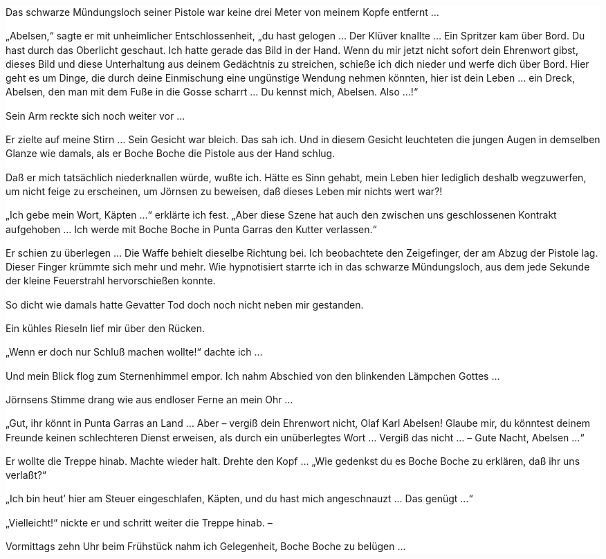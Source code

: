 Das schwarze Mündungsloch seiner Pistole war keine drei Meter von meinem Kopfe
entfernt …

„Abelsen,“ sagte er mit unheimlicher Entschlossenheit, „du hast gelogen … Der
Klüver knallte … Ein Spritzer kam über Bord. Du hast durch das Oberlicht
geschaut. Ich hatte gerade das Bild in der Hand. Wenn du mir jetzt nicht sofort
dein Ehrenwort gibst, dieses Bild und diese Unterhaltung aus deinem Gedächtnis
zu streichen, schieße ich dich nieder und werfe dich über Bord. Hier geht es um
Dinge, die durch deine Einmischung eine ungünstige Wendung nehmen könnten, hier
ist dein Leben … ein Dreck, Abelsen, den man mit dem Fuße in die Gosse scharrt
… Du kennst mich, Abelsen. Also …!“

Sein Arm reckte sich noch weiter vor …

Er zielte auf meine Stirn … Sein Gesicht war bleich. Das sah ich. Und in diesem
Gesicht leuchteten die jungen Augen in demselben Glanze wie damals, als er
Boche Boche die Pistole aus der Hand schlug.

Daß er mich tatsächlich niederknallen würde, wußte ich. Hätte es Sinn gehabt,
mein Leben hier lediglich deshalb wegzuwerfen, um nicht feige zu erscheinen, um
Jörnsen zu beweisen, daß dieses Leben mir nichts wert war?!

„Ich gebe mein Wort, Käpten …“ erklärte ich fest. „Aber diese Szene hat auch
den zwischen uns geschlossenen Kontrakt aufgehoben … Ich werde mit Boche Boche
in Punta Garras den Kutter verlassen.“

Er schien zu überlegen … Die Waffe behielt dieselbe Richtung bei. Ich
beobachtete den Zeigefinger, der am Abzug der Pistole lag. Dieser Finger
krümmte sich mehr und mehr. Wie hypnotisiert starrte ich in das schwarze
Mündungsloch, aus dem jede Sekunde der kleine Feuerstrahl hervorschießen
konnte.

So dicht wie damals hatte Gevatter Tod doch noch nicht neben mir gestanden.

Ein kühles Rieseln lief mir über den Rücken.

„Wenn er doch nur Schluß machen wollte!“ dachte ich …

Und mein Blick flog zum Sternenhimmel empor. Ich nahm Abschied von den
blinkenden Lämpchen Gottes …

Jörnsens Stimme drang wie aus endloser Ferne an mein Ohr …

„Gut, ihr könnt in Punta Garras an Land … Aber – vergiß dein Ehrenwort nicht,
Olaf Karl Abelsen! Glaube mir, du könntest deinem Freunde keinen schlechteren
Dienst erweisen, als durch ein unüberlegtes Wort … Vergiß das nicht … – Gute
Nacht, Abelsen …“

Er wollte die Treppe hinab. Machte wieder halt. Drehte den Kopf … „Wie gedenkst
du es Boche Boche zu erklären, daß ihr uns verlaßt?“

„Ich bin heut’ hier am Steuer eingeschlafen, Käpten, und du hast mich
angeschnauzt … Das genügt …“

„Vielleicht!“ nickte er und schritt weiter die Treppe hinab. –

Vormittags zehn Uhr beim Frühstück nahm ich Gelegenheit, Boche Boche zu belügen
…

